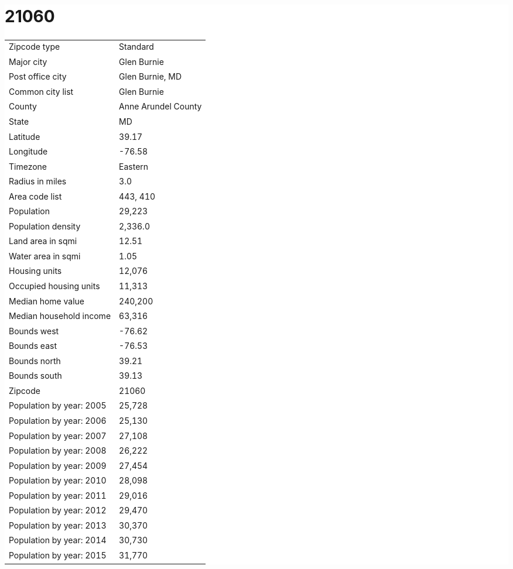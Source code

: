 21060
=====
|||
|--|--|
|Zipcode type|Standard|
|Major city|Glen Burnie|
|Post office city|Glen Burnie, MD|
|Common city list|Glen Burnie|
|County|Anne Arundel County|
|State|MD|
|Latitude|39.17|
|Longitude|-76.58|
|Timezone|Eastern|
|Radius in miles|3.0|
|Area code list|443, 410|
|Population|29,223|
|Population density|2,336.0|
|Land area in sqmi|12.51|
|Water area in sqmi|1.05|
|Housing units|12,076|
|Occupied housing units|11,313|
|Median home value|240,200|
|Median household income|63,316|
|Bounds west|-76.62|
|Bounds east|-76.53|
|Bounds north|39.21|
|Bounds south|39.13|
|Zipcode|21060|
|Population by year: 2005|25,728|
|Population by year: 2006|25,130|
|Population by year: 2007|27,108|
|Population by year: 2008|26,222|
|Population by year: 2009|27,454|
|Population by year: 2010|28,098|
|Population by year: 2011|29,016|
|Population by year: 2012|29,470|
|Population by year: 2013|30,370|
|Population by year: 2014|30,730|
|Population by year: 2015|31,770|